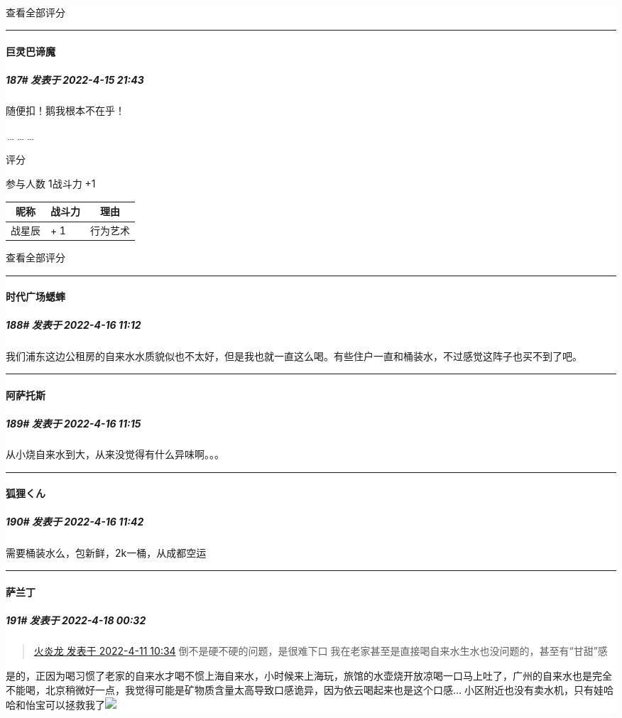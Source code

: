 查看全部评分

*****

####  巨灵巴谛魔  
##### 187#       发表于 2022-4-15 21:43

随便扣！鹅我根本不在乎！

﹍﹍﹍

评分

 参与人数 1战斗力 +1

|昵称|战斗力|理由|
|----|---|---|
| 战星辰| + 1|行为艺术|

查看全部评分



*****

####  时代广场蟋蟀  
##### 188#       发表于 2022-4-16 11:12

我们浦东这边公租房的自来水水质貌似也不太好，但是我也就一直这么喝。有些住户一直和桶装水，不过感觉这阵子也买不到了吧。

*****

####  阿萨托斯  
##### 189#       发表于 2022-4-16 11:15

从小烧自来水到大，从来没觉得有什么异味啊。。。

*****

####  狐狸くん  
##### 190#       发表于 2022-4-16 11:42

需要桶装水么，包新鲜，2k一桶，从成都空运



*****

####  萨兰丁  
##### 191#       发表于 2022-4-18 00:32

<blockquote><a href="httphttps://bbs.saraba1st.com/2b/forum.php?mod=redirect&amp;goto=findpost&amp;pid=55401389&amp;ptid=2063562" target="_blank">火炎龙 发表于 2022-4-11 10:34</a>
倒不是硬不硬的问题，是很难下口
我在老家甚至是直接喝自来水生水也没问题的，甚至有“甘甜”感</blockquote>
是的，正因为喝习惯了老家的自来水才喝不惯上海自来水，小时候来上海玩，旅馆的水壶烧开放凉喝一口马上吐了，广州的自来水也是完全不能喝，北京稍微好一点，我觉得可能是矿物质含量太高导致口感诡异，因为依云喝起来也是这个口感…
小区附近也没有卖水机，只有娃哈哈和怡宝可以拯救我了<img src="https://static.saraba1st.com/image/smiley/face2017/120.gif" referrerpolicy="no-referrer">
